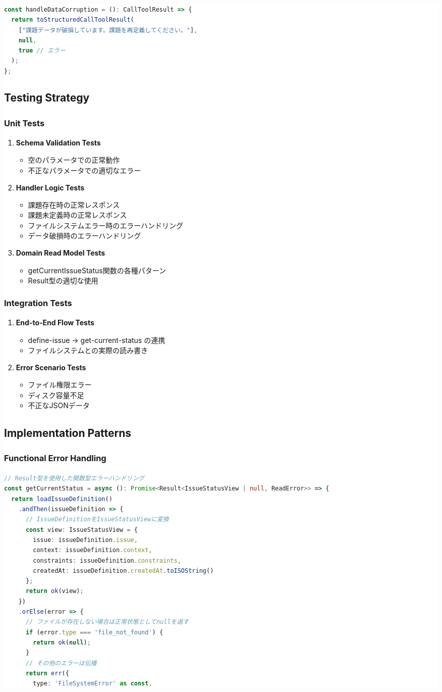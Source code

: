 ```typescript
const handleDataCorruption = (): CallToolResult => {
  return toStructuredCallToolResult(
    ["課題データが破損しています。課題を再定義してください。"],
    null,
    true // エラー
  );
};
```

## Testing Strategy

### Unit Tests

1. **Schema Validation Tests**
   - 空のパラメータでの正常動作
   - 不正なパラメータでの適切なエラー

2. **Handler Logic Tests**
   - 課題存在時の正常レスポンス
   - 課題未定義時の正常レスポンス
   - ファイルシステムエラー時のエラーハンドリング
   - データ破損時のエラーハンドリング

3. **Domain Read Model Tests**
   - getCurrentIssueStatus関数の各種パターン
   - Result型の適切な使用

### Integration Tests

1. **End-to-End Flow Tests**
   - define-issue → get-current-status の連携
   - ファイルシステムとの実際の読み書き

2. **Error Scenario Tests**
   - ファイル権限エラー
   - ディスク容量不足
   - 不正なJSONデータ

## Implementation Patterns

### Functional Error Handling

```typescript
// Result型を使用した関数型エラーハンドリング
const getCurrentStatus = async (): Promise<Result<IssueStatusView | null, ReadError>> => {
  return loadIssueDefinition()
    .andThen(issueDefinition => {
      // IssueDefinitionをIssueStatusViewに変換
      const view: IssueStatusView = {
        issue: issueDefinition.issue,
        context: issueDefinition.context,
        constraints: issueDefinition.constraints,
        createdAt: issueDefinition.createdAt.toISOString()
      };
      return ok(view);
    })
    .orElse(error => {
      // ファイルが存在しない場合は正常状態としてnullを返す
      if (error.type === 'file_not_found') {
        return ok(null);
      }
      // その他のエラーは伝播
      return err({
        type: 'FileSystemError' as const,
```